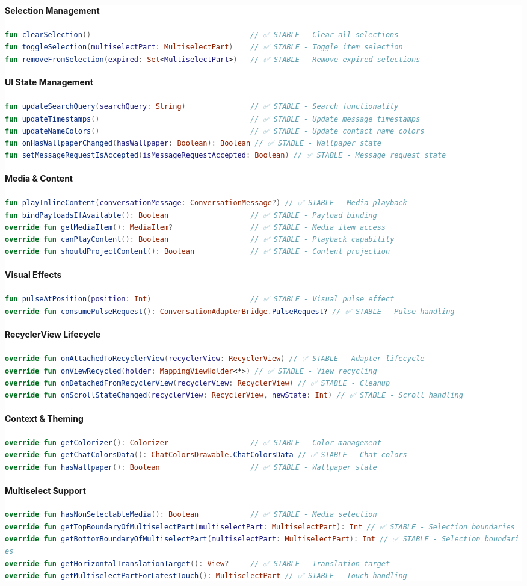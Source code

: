 #### **Selection Management**
```kotlin
fun clearSelection()                                     // ✅ STABLE - Clear all selections
fun toggleSelection(multiselectPart: MultiselectPart)    // ✅ STABLE - Toggle item selection
fun removeFromSelection(expired: Set<MultiselectPart>)   // ✅ STABLE - Remove expired selections
```

#### **UI State Management**
```kotlin
fun updateSearchQuery(searchQuery: String)               // ✅ STABLE - Search functionality
fun updateTimestamps()                                   // ✅ STABLE - Update message timestamps
fun updateNameColors()                                   // ✅ STABLE - Update contact name colors
fun onHasWallpaperChanged(hasWallpaper: Boolean): Boolean // ✅ STABLE - Wallpaper state
fun setMessageRequestIsAccepted(isMessageRequestAccepted: Boolean) // ✅ STABLE - Message request state
```

#### **Media & Content**
```kotlin
fun playInlineContent(conversationMessage: ConversationMessage?) // ✅ STABLE - Media playback
fun bindPayloadsIfAvailable(): Boolean                   // ✅ STABLE - Payload binding
override fun getMediaItem(): MediaItem?                  // ✅ STABLE - Media item access
override fun canPlayContent(): Boolean                   // ✅ STABLE - Playback capability
override fun shouldProjectContent(): Boolean             // ✅ STABLE - Content projection
```

#### **Visual Effects**
```kotlin
fun pulseAtPosition(position: Int)                       // ✅ STABLE - Visual pulse effect
override fun consumePulseRequest(): ConversationAdapterBridge.PulseRequest? // ✅ STABLE - Pulse handling
```

#### **RecyclerView Lifecycle**
```kotlin
override fun onAttachedToRecyclerView(recyclerView: RecyclerView) // ✅ STABLE - Adapter lifecycle
override fun onViewRecycled(holder: MappingViewHolder<*>) // ✅ STABLE - View recycling
override fun onDetachedFromRecyclerView(recyclerView: RecyclerView) // ✅ STABLE - Cleanup
override fun onScrollStateChanged(recyclerView: RecyclerView, newState: Int) // ✅ STABLE - Scroll handling
```

#### **Context & Theming**
```kotlin
override fun getColorizer(): Colorizer                   // ✅ STABLE - Color management
override fun getChatColorsData(): ChatColorsDrawable.ChatColorsData // ✅ STABLE - Chat colors
override fun hasWallpaper(): Boolean                     // ✅ STABLE - Wallpaper state
```

#### **Multiselect Support**
```kotlin
override fun hasNonSelectableMedia(): Boolean            // ✅ STABLE - Media selection
override fun getTopBoundaryOfMultiselectPart(multiselectPart: MultiselectPart): Int // ✅ STABLE - Selection boundaries
override fun getBottomBoundaryOfMultiselectPart(multiselectPart: MultiselectPart): Int // ✅ STABLE - Selection boundaries
override fun getHorizontalTranslationTarget(): View?     // ✅ STABLE - Translation target
override fun getMultiselectPartForLatestTouch(): MultiselectPart // ✅ STABLE - Touch handling
```
